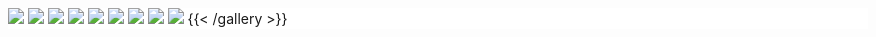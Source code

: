 <img src="https://ai-paper-reviewer.com/plH8gW7tPQ/12.png" class="grid-w50 md:grid-w33 xl:grid-w25" />
<img src="https://ai-paper-reviewer.com/plH8gW7tPQ/13.png" class="grid-w50 md:grid-w33 xl:grid-w25" />
<img src="https://ai-paper-reviewer.com/plH8gW7tPQ/14.png" class="grid-w50 md:grid-w33 xl:grid-w25" />
<img src="https://ai-paper-reviewer.com/plH8gW7tPQ/15.png" class="grid-w50 md:grid-w33 xl:grid-w25" />
<img src="https://ai-paper-reviewer.com/plH8gW7tPQ/16.png" class="grid-w50 md:grid-w33 xl:grid-w25" />
<img src="https://ai-paper-reviewer.com/plH8gW7tPQ/17.png" class="grid-w50 md:grid-w33 xl:grid-w25" />
<img src="https://ai-paper-reviewer.com/plH8gW7tPQ/18.png" class="grid-w50 md:grid-w33 xl:grid-w25" />
<img src="https://ai-paper-reviewer.com/plH8gW7tPQ/19.png" class="grid-w50 md:grid-w33 xl:grid-w25" />
<img src="https://ai-paper-reviewer.com/plH8gW7tPQ/20.png" class="grid-w50 md:grid-w33 xl:grid-w25" />
{{< /gallery >}}